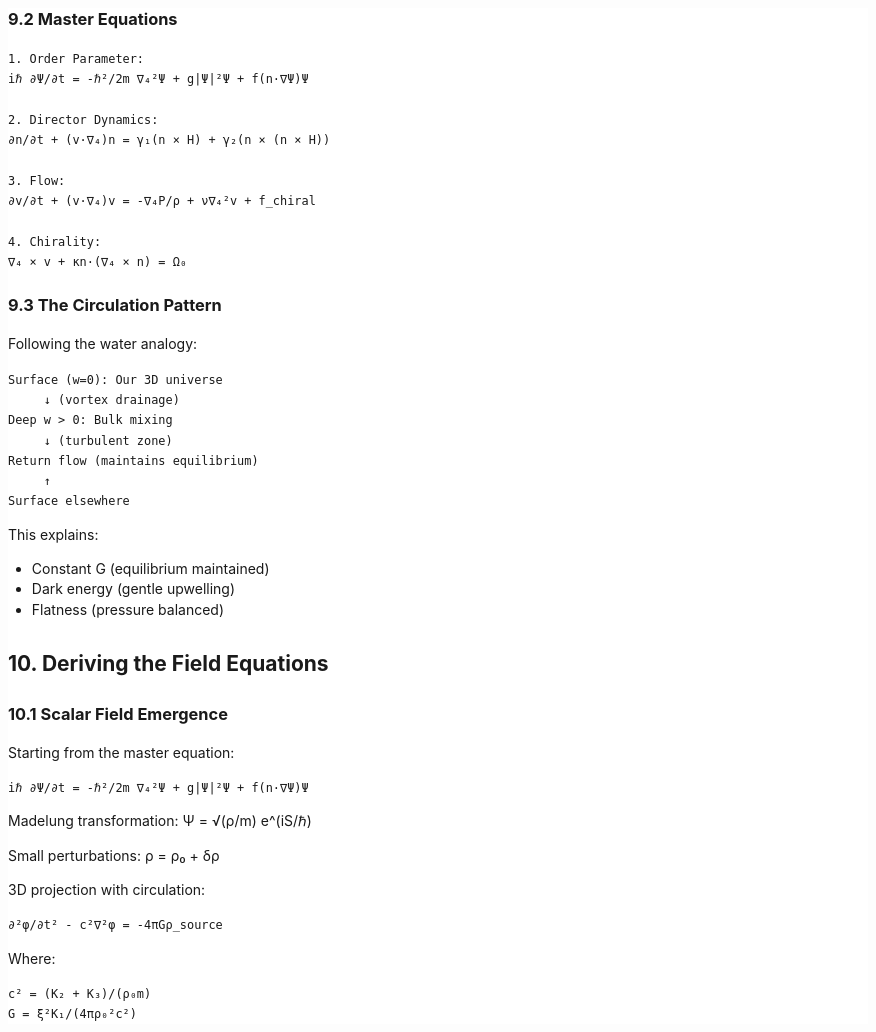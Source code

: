 ### 9.2 Master Equations

```
1. Order Parameter:
iℏ ∂Ψ/∂t = -ℏ²/2m ∇₄²Ψ + g|Ψ|²Ψ + f(n·∇Ψ)Ψ

2. Director Dynamics:
∂n/∂t + (v·∇₄)n = γ₁(n × H) + γ₂(n × (n × H))

3. Flow:
∂v/∂t + (v·∇₄)v = -∇₄P/ρ + ν∇₄²v + f_chiral

4. Chirality:
∇₄ × v + κn·(∇₄ × n) = Ω₀
```

### 9.3 The Circulation Pattern

Following the water analogy:
```
Surface (w=0): Our 3D universe
     ↓ (vortex drainage)
Deep w > 0: Bulk mixing
     ↓ (turbulent zone)
Return flow (maintains equilibrium)
     ↑
Surface elsewhere
```

This explains:
- Constant G (equilibrium maintained)
- Dark energy (gentle upwelling)
- Flatness (pressure balanced)

## 10. Deriving the Field Equations

### 10.1 Scalar Field Emergence

Starting from the master equation:
```
iℏ ∂Ψ/∂t = -ℏ²/2m ∇₄²Ψ + g|Ψ|²Ψ + f(n·∇Ψ)Ψ
```

Madelung transformation: Ψ = √(ρ/m) e^(iS/ℏ)

Small perturbations: ρ = ρ₀ + δρ

3D projection with circulation:
```
∂²φ/∂t² - c²∇²φ = -4πGρ_source
```

Where:
```
c² = (K₂ + K₃)/(ρ₀m)
G = ξ²K₁/(4πρ₀²c²)
```
